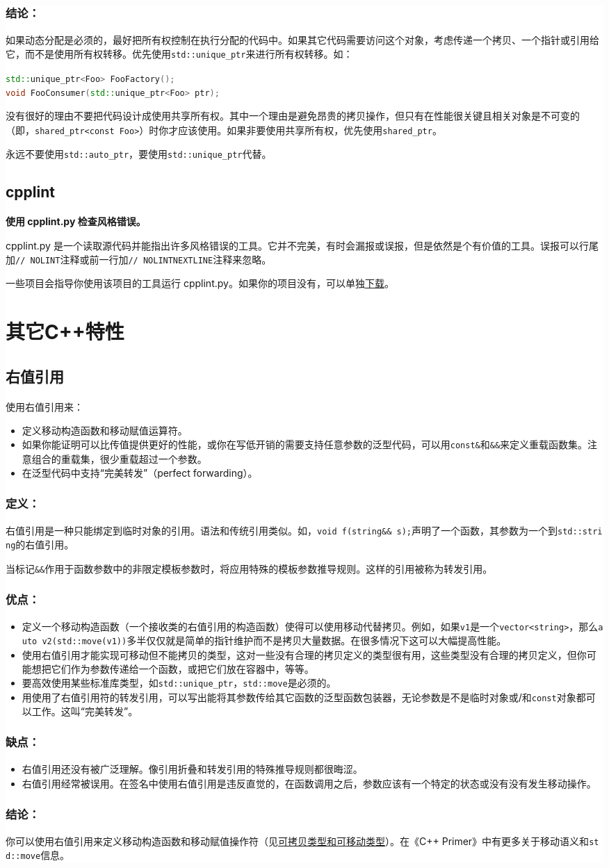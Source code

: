### 结论：
如果动态分配是必须的，最好把所有权控制在执行分配的代码中。如果其它代码需要访问这个对象，考虑传递一个拷贝、一个指针或引用给它，而不是使用所有权转移。优先使用`std::unique_ptr`来进行所有权转移。如：
```cpp
std::unique_ptr<Foo> FooFactory();
void FooConsumer(std::unique_ptr<Foo> ptr);
```
没有很好的理由不要把代码设计成使用共享所有权。其中一个理由是避免昂贵的拷贝操作，但只有在性能很关键且相关对象是不可变的（即，`shared_ptr<const Foo>`）时你才应该使用。如果非要使用共享所有权，优先使用`shared_ptr`。

永远不要使用`std::auto_ptr`，要使用`std::unique_ptr`代替。

## cpplint
**使用 cpplint.py 检查风格错误。**

cpplint.py 是一个读取源代码并能指出许多风格错误的工具。它并不完美，有时会漏报或误报，但是依然是个有价值的工具。误报可以行尾加`// NOLINT`注释或前一行加`// NOLINTNEXTLINE`注释来忽略。

一些项目会指导你使用该项目的工具运行 cpplint.py。如果你的项目没有，可以单独[下载](https://raw.githubusercontent.com/google/styleguide/gh-pages/cpplint/cpplint.py)。



# 其它C++特性

## 右值引用
使用右值引用来：

- 定义移动构造函数和移动赋值运算符。
- 如果你能证明可以比传值提供更好的性能，或你在写低开销的需要支持任意参数的泛型代码，可以用`const&`和`&&`来定义重载函数集。注意组合的重载集，很少重载超过一个参数。
- 在泛型代码中支持“完美转发”（perfect forwarding）。

### 定义：
右值引用是一种只能绑定到临时对象的引用。语法和传统引用类似。如，`void f(string&& s);`声明了一个函数，其参数为一个到`std::string`的右值引用。

当标记`&&`作用于函数参数中的非限定模板参数时，将应用特殊的模板参数推导规则。这样的引用被称为转发引用。

### 优点：
- 定义一个移动构造函数（一个接收类的右值引用的构造函数）使得可以使用移动代替拷贝。例如，如果`v1`是一个`vector<string>`，那么`auto v2(std::move(v1))`多半仅仅就是简单的指针维护而不是拷贝大量数据。在很多情况下这可以大幅提高性能。
- 使用右值引用才能实现可移动但不能拷贝的类型，这对一些没有合理的拷贝定义的类型很有用，这些类型没有合理的拷贝定义，但你可能想把它们作为参数传递给一个函数，或把它们放在容器中，等等。
-  要高效使用某些标准库类型，如`std::unique_ptr`，`std::move`是必须的。
-  用使用了右值引用符的转发引用，可以写出能将其参数传给其它函数的泛型函数包装器，无论参数是不是临时对象或/和`const`对象都可以工作。这叫“完美转发”。

### 缺点：
- 右值引用还没有被广泛理解。像引用折叠和转发引用的特殊推导规则都很晦涩。
- 右值引用经常被误用。在签名中使用右值引用是违反直觉的，在函数调用之后，参数应该有一个特定的状态或没有没有发生移动操作。

### 结论：
你可以使用右值引用来定义移动构造函数和移动赋值操作符（见[可拷贝类型和可移动类型](#可拷贝类型和可移动类型)）。在《C++ Primer》中有更多关于移动语义和`std::move`信息。
